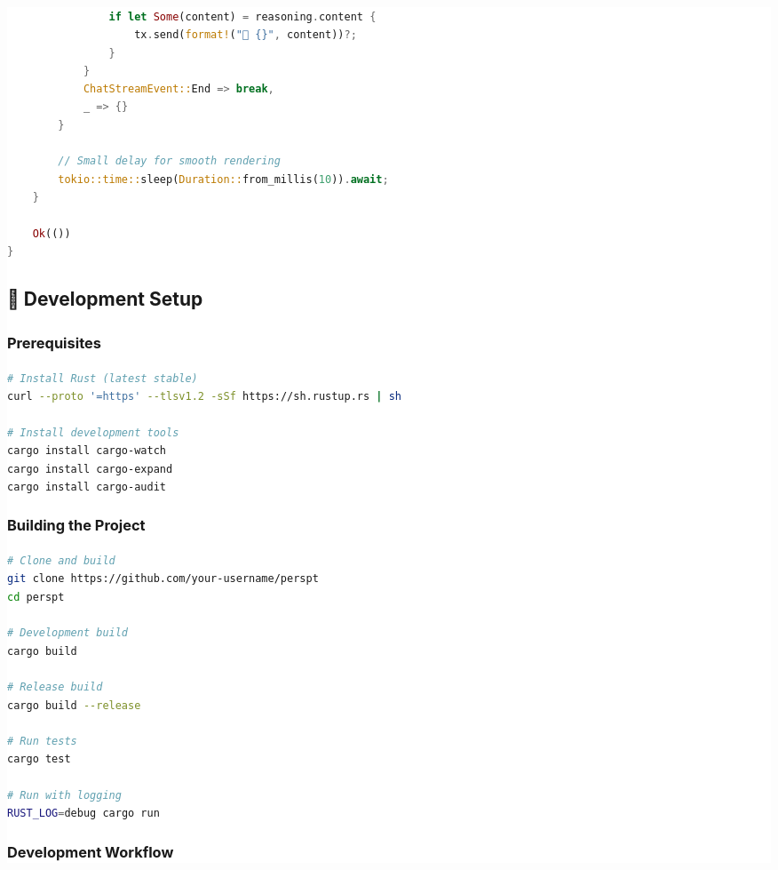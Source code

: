 ```rust
                if let Some(content) = reasoning.content {
                    tx.send(format!("🧠 {}", content))?;
                }
            }
            ChatStreamEvent::End => break,
            _ => {}
        }
        
        // Small delay for smooth rendering
        tokio::time::sleep(Duration::from_millis(10)).await;
    }
    
    Ok(())
}
```

## 🔧 Development Setup

### Prerequisites

```bash
# Install Rust (latest stable)
curl --proto '=https' --tlsv1.2 -sSf https://sh.rustup.rs | sh

# Install development tools
cargo install cargo-watch
cargo install cargo-expand
cargo install cargo-audit
```

### Building the Project

```bash
# Clone and build
git clone https://github.com/your-username/perspt
cd perspt

# Development build
cargo build

# Release build
cargo build --release

# Run tests
cargo test

# Run with logging
RUST_LOG=debug cargo run
```

### Development Workflow
